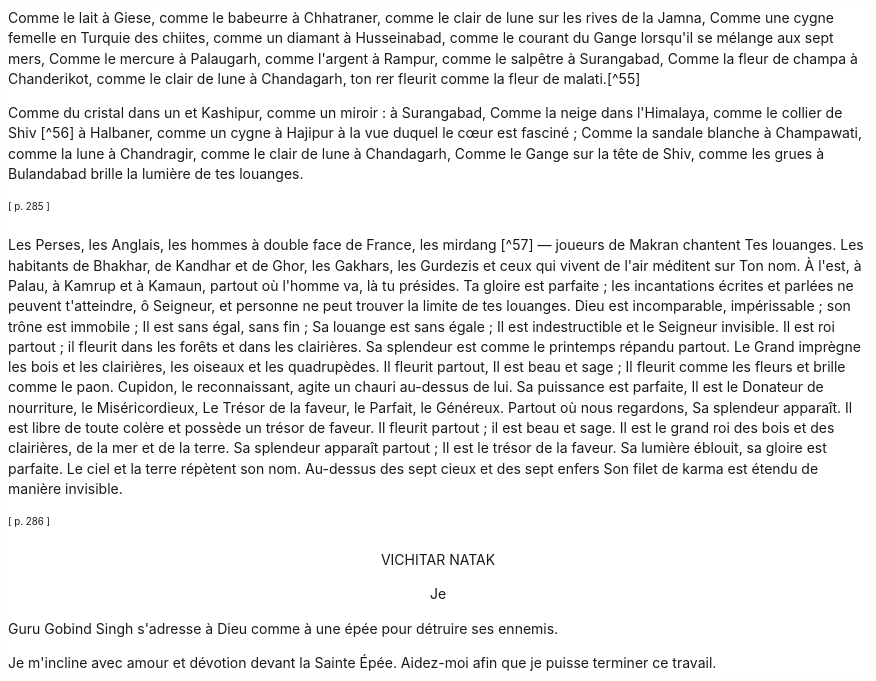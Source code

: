 Comme le lait à Giese, comme le babeurre à Chhatraner, comme le clair de lune sur les rives de la Jamna,
Comme une cygne femelle en Turquie des chiites, comme un diamant à Husseinabad, comme le courant du Gange lorsqu'il se mélange aux sept mers,
Comme le mercure à Palaugarh, comme l'argent à Rampur, comme le salpêtre à Surangabad,
Comme la fleur de champa à Chanderikot, comme le clair de lune à Chandagarh, ton rer fleurit comme la fleur de malati.[^55]

Comme du cristal dans un et Kashipur, comme un miroir : à Surangabad,
Comme la neige dans l'Himalaya, comme le collier de Shiv [^56] à Halbaner, comme un cygne à Hajipur à la vue duquel le cœur est fasciné ;
Comme la sandale blanche à Champawati, comme la lune à Chandragir, comme le clair de lune à Chandagarh,
Comme le Gange sur la tête de Shiv, comme les grues à Bulandabad brille la lumière de tes louanges.

<span id="p285"><sup><small>[ p. 285 ]</small></sup></span>

Les Perses, les Anglais, les hommes à double face de France, les mirdang [^57] — joueurs de Makran chantent Tes louanges.
Les habitants de Bhakhar, de Kandhar et de Ghor, les Gakhars, les Gurdezis et ceux qui vivent de l'air méditent sur Ton nom.
À l'est, à Palau, à Kamrup et à Kamaun, partout où l'homme va, là tu présides.
Ta gloire est parfaite ; les incantations écrites et parlées ne peuvent t'atteindre, ô Seigneur, et personne ne peut trouver la limite de tes louanges.
Dieu est incomparable, impérissable ; son trône est immobile ;
Il est sans égal, sans fin ; Sa louange est sans égale ;
Il est indestructible et le Seigneur invisible.
Il est roi partout ; il fleurit dans les forêts et dans les clairières.
Sa splendeur est comme le printemps répandu partout.
Le Grand imprègne les bois et les clairières, les oiseaux et les quadrupèdes.
Il fleurit partout, Il est beau et sage ;
Il fleurit comme les fleurs et brille comme le paon.
Cupidon, le reconnaissant, agite un chauri au-dessus de lui.
Sa puissance est parfaite, Il est le Donateur de nourriture, le Miséricordieux,
Le Trésor de la faveur, le Parfait, le Généreux.
Partout où nous regardons, Sa splendeur apparaît.
Il est libre de toute colère et possède un trésor de faveur.
Il fleurit partout ; il est beau et sage.
Il est le grand roi des bois et des clairières, de la mer et de la terre.
Sa splendeur apparaît partout ; Il est le trésor de la faveur.
Sa lumière éblouit, sa gloire est parfaite.
Le ciel et la terre répètent son nom.
Au-dessus des sept cieux et des sept enfers
Son filet de karma est étendu de manière invisible.

<span id="p286"><sup><small>[ p. 286 ]</small></sup></span>

<p style="text-align:center;">VICHITAR NATAK</p>

<p style="text-align:center;">Je</p>

Guru Gobind Singh s'adresse à Dieu comme à une épée pour détruire ses ennemis.

Je m'incline avec amour et dévotion devant la Sainte Épée.
Aidez-moi afin que je puisse terminer ce travail.
